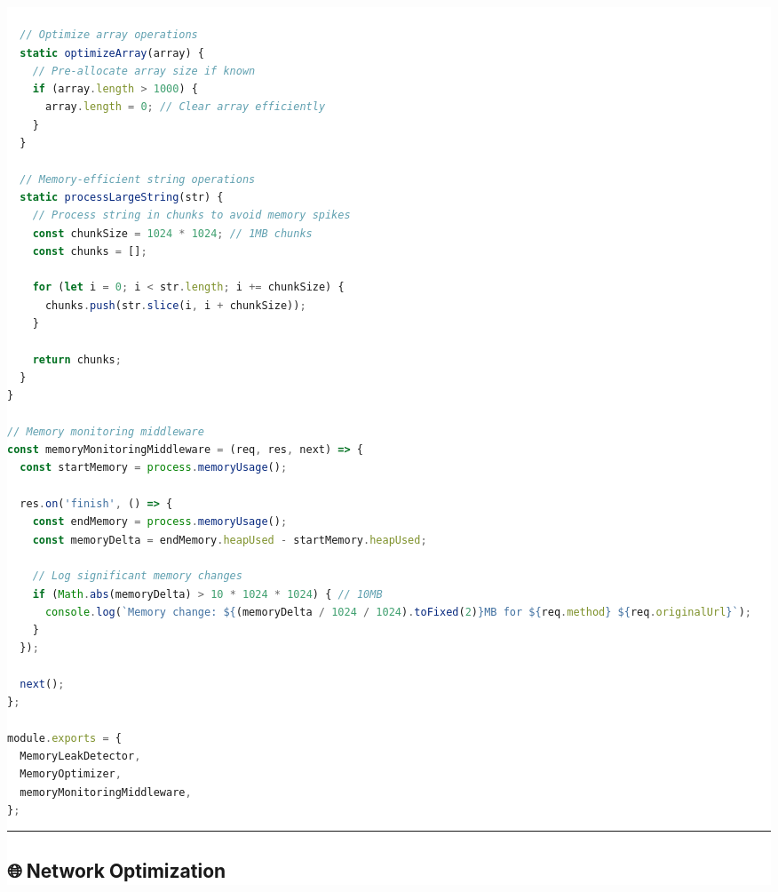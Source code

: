 ```javascript

  // Optimize array operations
  static optimizeArray(array) {
    // Pre-allocate array size if known
    if (array.length > 1000) {
      array.length = 0; // Clear array efficiently
    }
  }

  // Memory-efficient string operations
  static processLargeString(str) {
    // Process string in chunks to avoid memory spikes
    const chunkSize = 1024 * 1024; // 1MB chunks
    const chunks = [];

    for (let i = 0; i < str.length; i += chunkSize) {
      chunks.push(str.slice(i, i + chunkSize));
    }

    return chunks;
  }
}

// Memory monitoring middleware
const memoryMonitoringMiddleware = (req, res, next) => {
  const startMemory = process.memoryUsage();

  res.on('finish', () => {
    const endMemory = process.memoryUsage();
    const memoryDelta = endMemory.heapUsed - startMemory.heapUsed;

    // Log significant memory changes
    if (Math.abs(memoryDelta) > 10 * 1024 * 1024) { // 10MB
      console.log(`Memory change: ${(memoryDelta / 1024 / 1024).toFixed(2)}MB for ${req.method} ${req.originalUrl}`);
    }
  });

  next();
};

module.exports = {
  MemoryLeakDetector,
  MemoryOptimizer,
  memoryMonitoringMiddleware,
};
```

---

## 🌐 **Network Optimization**
